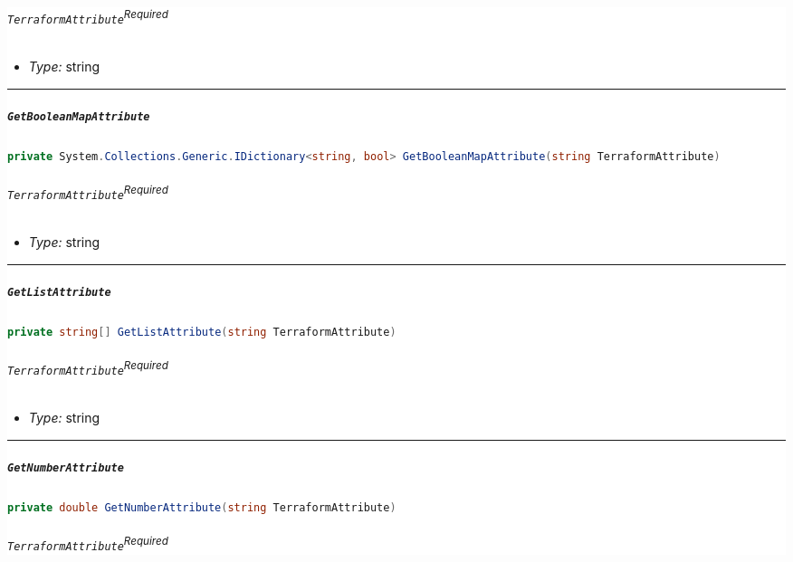 ###### `TerraformAttribute`<sup>Required</sup> <a name="TerraformAttribute" id="@cdktf/provider-newrelic.nrqlAlertCondition.NrqlAlertCondition.getBooleanAttribute.parameter.terraformAttribute"></a>

- *Type:* string

---

##### `GetBooleanMapAttribute` <a name="GetBooleanMapAttribute" id="@cdktf/provider-newrelic.nrqlAlertCondition.NrqlAlertCondition.getBooleanMapAttribute"></a>

```csharp
private System.Collections.Generic.IDictionary<string, bool> GetBooleanMapAttribute(string TerraformAttribute)
```

###### `TerraformAttribute`<sup>Required</sup> <a name="TerraformAttribute" id="@cdktf/provider-newrelic.nrqlAlertCondition.NrqlAlertCondition.getBooleanMapAttribute.parameter.terraformAttribute"></a>

- *Type:* string

---

##### `GetListAttribute` <a name="GetListAttribute" id="@cdktf/provider-newrelic.nrqlAlertCondition.NrqlAlertCondition.getListAttribute"></a>

```csharp
private string[] GetListAttribute(string TerraformAttribute)
```

###### `TerraformAttribute`<sup>Required</sup> <a name="TerraformAttribute" id="@cdktf/provider-newrelic.nrqlAlertCondition.NrqlAlertCondition.getListAttribute.parameter.terraformAttribute"></a>

- *Type:* string

---

##### `GetNumberAttribute` <a name="GetNumberAttribute" id="@cdktf/provider-newrelic.nrqlAlertCondition.NrqlAlertCondition.getNumberAttribute"></a>

```csharp
private double GetNumberAttribute(string TerraformAttribute)
```

###### `TerraformAttribute`<sup>Required</sup> <a name="TerraformAttribute" id="@cdktf/provider-newrelic.nrqlAlertCondition.NrqlAlertCondition.getNumberAttribute.parameter.terraformAttribute"></a>
